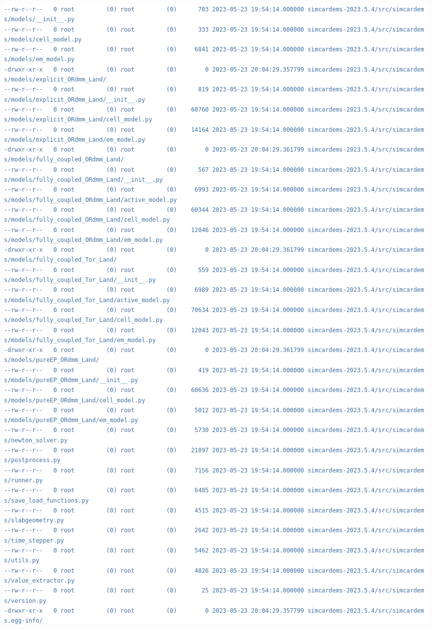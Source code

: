 ```diff
--rw-r--r--   0 root         (0) root         (0)      703 2023-05-23 19:54:14.000000 simcardems-2023.5.4/src/simcardems/models/__init__.py
--rw-r--r--   0 root         (0) root         (0)      333 2023-05-23 19:54:14.000000 simcardems-2023.5.4/src/simcardems/models/cell_model.py
--rw-r--r--   0 root         (0) root         (0)     6841 2023-05-23 19:54:14.000000 simcardems-2023.5.4/src/simcardems/models/em_model.py
-drwxr-xr-x   0 root         (0) root         (0)        0 2023-05-23 20:04:29.357799 simcardems-2023.5.4/src/simcardems/models/explicit_ORdmm_Land/
--rw-r--r--   0 root         (0) root         (0)      819 2023-05-23 19:54:14.000000 simcardems-2023.5.4/src/simcardems/models/explicit_ORdmm_Land/__init__.py
--rw-r--r--   0 root         (0) root         (0)    60760 2023-05-23 19:54:14.000000 simcardems-2023.5.4/src/simcardems/models/explicit_ORdmm_Land/cell_model.py
--rw-r--r--   0 root         (0) root         (0)    14164 2023-05-23 19:54:14.000000 simcardems-2023.5.4/src/simcardems/models/explicit_ORdmm_Land/em_model.py
-drwxr-xr-x   0 root         (0) root         (0)        0 2023-05-23 20:04:29.361799 simcardems-2023.5.4/src/simcardems/models/fully_coupled_ORdmm_Land/
--rw-r--r--   0 root         (0) root         (0)      567 2023-05-23 19:54:14.000000 simcardems-2023.5.4/src/simcardems/models/fully_coupled_ORdmm_Land/__init__.py
--rw-r--r--   0 root         (0) root         (0)     6993 2023-05-23 19:54:14.000000 simcardems-2023.5.4/src/simcardems/models/fully_coupled_ORdmm_Land/active_model.py
--rw-r--r--   0 root         (0) root         (0)    60344 2023-05-23 19:54:14.000000 simcardems-2023.5.4/src/simcardems/models/fully_coupled_ORdmm_Land/cell_model.py
--rw-r--r--   0 root         (0) root         (0)    12046 2023-05-23 19:54:14.000000 simcardems-2023.5.4/src/simcardems/models/fully_coupled_ORdmm_Land/em_model.py
-drwxr-xr-x   0 root         (0) root         (0)        0 2023-05-23 20:04:29.361799 simcardems-2023.5.4/src/simcardems/models/fully_coupled_Tor_Land/
--rw-r--r--   0 root         (0) root         (0)      559 2023-05-23 19:54:14.000000 simcardems-2023.5.4/src/simcardems/models/fully_coupled_Tor_Land/__init__.py
--rw-r--r--   0 root         (0) root         (0)     6989 2023-05-23 19:54:14.000000 simcardems-2023.5.4/src/simcardems/models/fully_coupled_Tor_Land/active_model.py
--rw-r--r--   0 root         (0) root         (0)    70634 2023-05-23 19:54:14.000000 simcardems-2023.5.4/src/simcardems/models/fully_coupled_Tor_Land/cell_model.py
--rw-r--r--   0 root         (0) root         (0)    12043 2023-05-23 19:54:14.000000 simcardems-2023.5.4/src/simcardems/models/fully_coupled_Tor_Land/em_model.py
-drwxr-xr-x   0 root         (0) root         (0)        0 2023-05-23 20:04:29.361799 simcardems-2023.5.4/src/simcardems/models/pureEP_ORdmm_Land/
--rw-r--r--   0 root         (0) root         (0)      419 2023-05-23 19:54:14.000000 simcardems-2023.5.4/src/simcardems/models/pureEP_ORdmm_Land/__init__.py
--rw-r--r--   0 root         (0) root         (0)    60636 2023-05-23 19:54:14.000000 simcardems-2023.5.4/src/simcardems/models/pureEP_ORdmm_Land/cell_model.py
--rw-r--r--   0 root         (0) root         (0)     5012 2023-05-23 19:54:14.000000 simcardems-2023.5.4/src/simcardems/models/pureEP_ORdmm_Land/em_model.py
--rw-r--r--   0 root         (0) root         (0)     5730 2023-05-23 19:54:14.000000 simcardems-2023.5.4/src/simcardems/newton_solver.py
--rw-r--r--   0 root         (0) root         (0)    21897 2023-05-23 19:54:14.000000 simcardems-2023.5.4/src/simcardems/postprocess.py
--rw-r--r--   0 root         (0) root         (0)     7156 2023-05-23 19:54:14.000000 simcardems-2023.5.4/src/simcardems/runner.py
--rw-r--r--   0 root         (0) root         (0)     6485 2023-05-23 19:54:14.000000 simcardems-2023.5.4/src/simcardems/save_load_functions.py
--rw-r--r--   0 root         (0) root         (0)     4515 2023-05-23 19:54:14.000000 simcardems-2023.5.4/src/simcardems/slabgeometry.py
--rw-r--r--   0 root         (0) root         (0)     2642 2023-05-23 19:54:14.000000 simcardems-2023.5.4/src/simcardems/time_stepper.py
--rw-r--r--   0 root         (0) root         (0)     5462 2023-05-23 19:54:14.000000 simcardems-2023.5.4/src/simcardems/utils.py
--rw-r--r--   0 root         (0) root         (0)     4826 2023-05-23 19:54:14.000000 simcardems-2023.5.4/src/simcardems/value_extractor.py
--rw-r--r--   0 root         (0) root         (0)       25 2023-05-23 19:54:14.000000 simcardems-2023.5.4/src/simcardems/version.py
-drwxr-xr-x   0 root         (0) root         (0)        0 2023-05-23 20:04:29.357799 simcardems-2023.5.4/src/simcardems.egg-info/
```